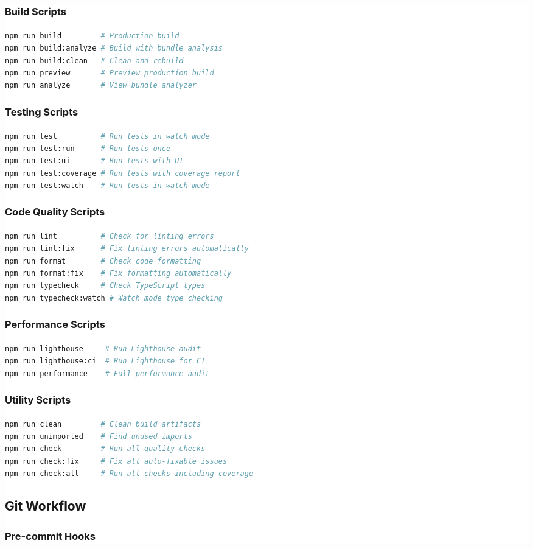 ### Build Scripts

```bash
npm run build         # Production build
npm run build:analyze # Build with bundle analysis
npm run build:clean   # Clean and rebuild
npm run preview       # Preview production build
npm run analyze       # View bundle analyzer
```

### Testing Scripts

```bash
npm run test          # Run tests in watch mode
npm run test:run      # Run tests once
npm run test:ui       # Run tests with UI
npm run test:coverage # Run tests with coverage report
npm run test:watch    # Run tests in watch mode
```

### Code Quality Scripts

```bash
npm run lint          # Check for linting errors
npm run lint:fix      # Fix linting errors automatically
npm run format        # Check code formatting
npm run format:fix    # Fix formatting automatically
npm run typecheck     # Check TypeScript types
npm run typecheck:watch # Watch mode type checking
```

### Performance Scripts

```bash
npm run lighthouse     # Run Lighthouse audit
npm run lighthouse:ci  # Run Lighthouse for CI
npm run performance    # Full performance audit
```

### Utility Scripts

```bash
npm run clean         # Clean build artifacts
npm run unimported    # Find unused imports
npm run check         # Run all quality checks
npm run check:fix     # Fix all auto-fixable issues
npm run check:all     # Run all checks including coverage
```

## Git Workflow

### Pre-commit Hooks
